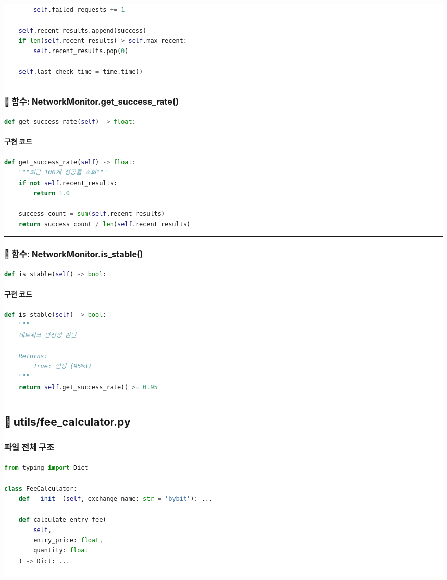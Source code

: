 ```python
        self.failed_requests += 1
    
    self.recent_results.append(success)
    if len(self.recent_results) > self.max_recent:
        self.recent_results.pop(0)
    
    self.last_check_time = time.time()
```

---

### 📌 함수: NetworkMonitor.get_success_rate()

```python
def get_success_rate(self) -> float:
```

#### 구현 코드
```python
def get_success_rate(self) -> float:
    """최근 100개 성공률 조회"""
    if not self.recent_results:
        return 1.0
    
    success_count = sum(self.recent_results)
    return success_count / len(self.recent_results)
```

---

### 📌 함수: NetworkMonitor.is_stable()

```python
def is_stable(self) -> bool:
```

#### 구현 코드
```python
def is_stable(self) -> bool:
    """
    네트워크 안정성 판단
    
    Returns:
        True: 안정 (95%+)
    """
    return self.get_success_rate() >= 0.95
```

---

## 📄 utils/fee_calculator.py

### 파일 전체 구조
```python
from typing import Dict

class FeeCalculator:
    def __init__(self, exchange_name: str = 'bybit'): ...
    
    def calculate_entry_fee(
        self,
        entry_price: float,
        quantity: float
    ) -> Dict: ...
    
```